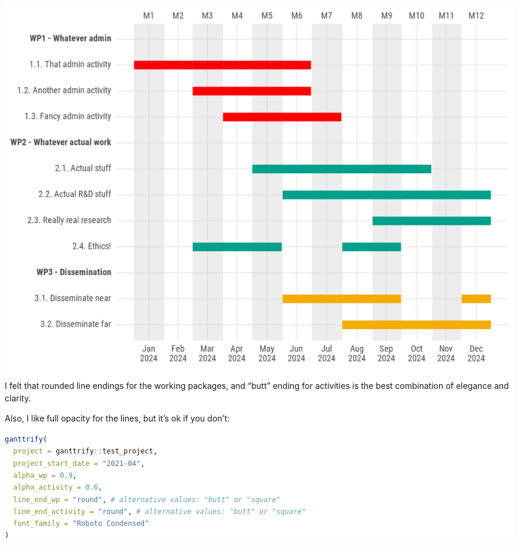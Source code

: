 <img src="man/figures/README-gantt_no_wp_with_title-1.png" width="100%" />

I felt that rounded line endings for the working packages, and “butt”
ending for activities is the best combination of elegance and clarity.

Also, I like full opacity for the lines, but it’s ok if you don’t:

``` r
ganttrify(
  project = ganttrify::test_project,
  project_start_date = "2021-04",
  alpha_wp = 0.9,
  alpha_activity = 0.6,
  line_end_wp = "round", # alternative values: "butt" or "square"
  line_end_activity = "round", # alternative values: "butt" or "square"
  font_family = "Roboto Condensed"
)
```
